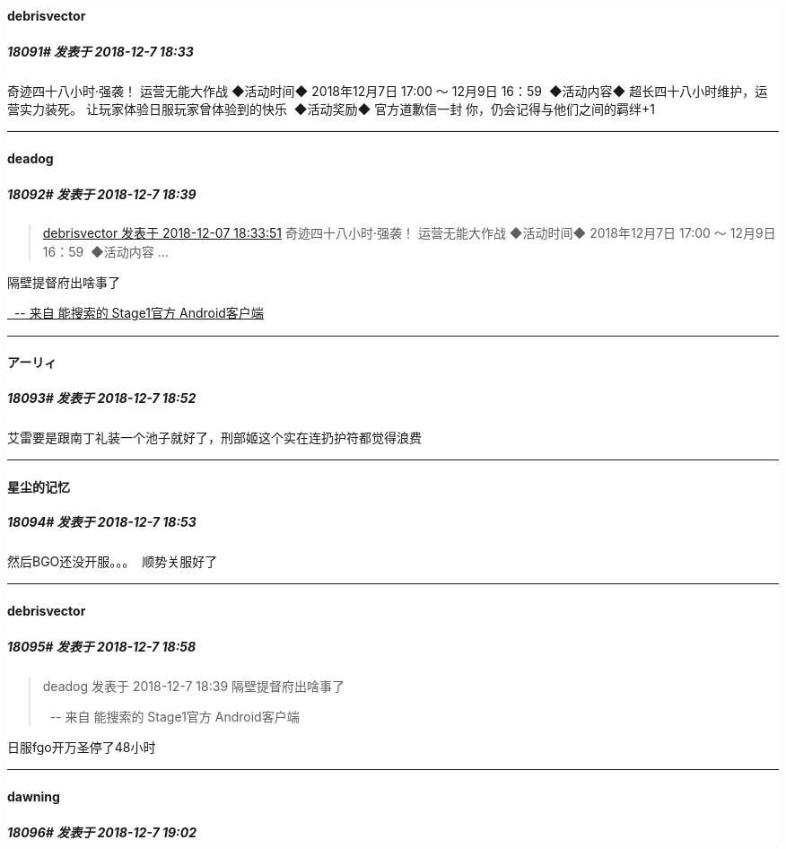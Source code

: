 ####  debrisvector  
##### 18091#       发表于 2018-12-7 18:33


奇迹四十八小时·强袭！ 运营无能大作战 ◆活动时间◆ 2018年12月7日 17:00 ～ 12月9日 16：59  ◆活动内容◆ 超长四十八小时维护，运营实力装死。 让玩家体验日服玩家曾体验到的快乐  ◆活动奖励◆ 官方道歉信一封 你，仍会记得与他们之间的羁绊+1


*****

####  deadog  
##### 18092#       发表于 2018-12-7 18:39


<blockquote><a href="httphttps://bbs.saraba1st.com/2b/forum.php?mod=redirect&amp;goto=findpost&amp;pid=41866547&amp;ptid=1712412" target="_blank">debrisvector 发表于 2018-12-07 18:33:51</a>
奇迹四十八小时·强袭！ 运营无能大作战 ◆活动时间◆ 2018年12月7日 17:00 ～ 12月9日 16：59  ◆活动内容 ...</blockquote>隔壁提督府出啥事了

[  -- 来自 能搜索的 Stage1官方 Android客户端](https://www.coolapk.com/apk/140634)


*****

####  アーリィ  
##### 18093#       发表于 2018-12-7 18:52


艾雷要是跟南丁礼装一个池子就好了，刑部姬这个实在连扔护符都觉得浪费


*****

####  星尘的记忆  
##### 18094#       发表于 2018-12-7 18:53


然后BGO还没开服。。。  顺势关服好了


*****

####  debrisvector  
##### 18095#       发表于 2018-12-7 18:58


<blockquote>deadog 发表于 2018-12-7 18:39
隔壁提督府出啥事了


  -- 来自 能搜索的 Stage1官方 Android客户端</blockquote>
日服fgo开万圣停了48小时


*****

####  dawning  
##### 18096#       发表于 2018-12-7 19:02

